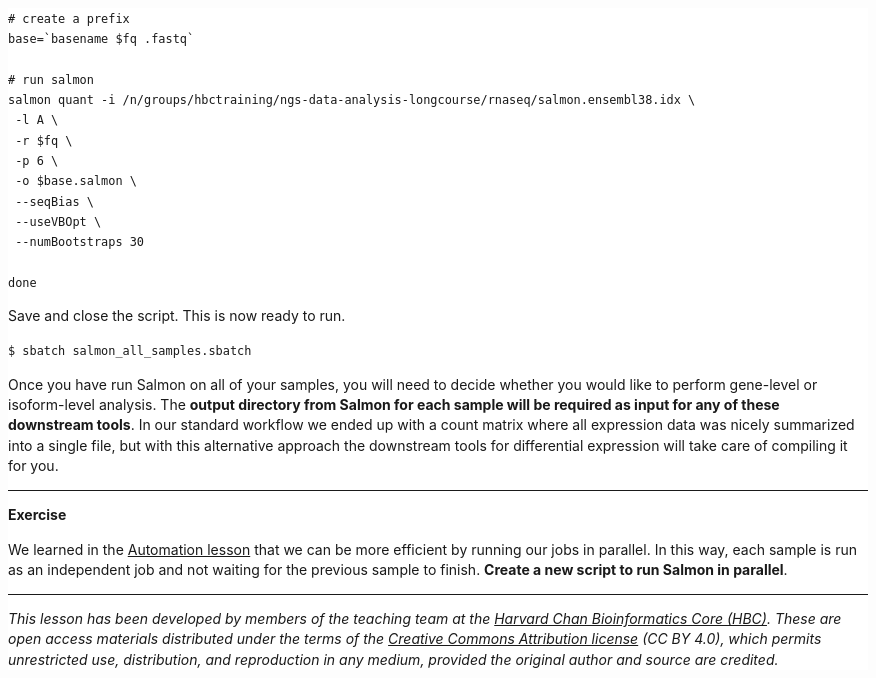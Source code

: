 ```
# create a prefix
base=`basename $fq .fastq`

# run salmon
salmon quant -i /n/groups/hbctraining/ngs-data-analysis-longcourse/rnaseq/salmon.ensembl38.idx \
 -l A \
 -r $fq \
 -p 6 \
 -o $base.salmon \
 --seqBias \
 --useVBOpt \
 --numBootstraps 30

done

```

Save and close the script. This is now ready to run.

	$ sbatch salmon_all_samples.sbatch

Once you have run Salmon on all of your samples, you will need to decide whether you would like to perform gene-level or isoform-level analysis. The **output directory from Salmon for each sample will be required as input for any of these downstream tools**. In our standard workflow we ended up with a count matrix where all expression data was nicely summarized into a single file, but with this alternative approach the downstream tools for differential expression will take care of compiling it for you.

***

**Exercise**

We learned in the [Automation lesson](https://hbctraining.github.io/Intro-to-rnaseq-hpc-O2/lessons/07_automating_workflow.html) that we can be more efficient by running our jobs in parallel. In this way, each sample is run as an independent job and not waiting for the previous sample to finish. **Create a new script to run Salmon in parallel**.

***

*This lesson has been developed by members of the teaching team at the [Harvard Chan Bioinformatics Core (HBC)](http://bioinformatics.sph.harvard.edu/). These are open access materials distributed under the terms of the [Creative Commons Attribution license](https://creativecommons.org/licenses/by/4.0/) (CC BY 4.0), which permits unrestricted use, distribution, and reproduction in any medium, provided the original author and source are credited.*





